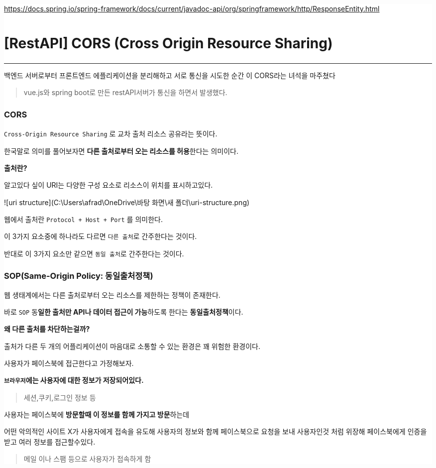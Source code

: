 https://docs.spring.io/spring-framework/docs/current/javadoc-api/org/springframework/http/ResponseEntity.html





# [RestAPI]  CORS (Cross Origin Resource Sharing)

---

백엔드 서버로부터 프론트엔드 에플리케이션을 분리해하고 서로 통신을 시도한 순간 이 CORS라는 녀석을 마주쳤다

> vue.js와 spring boot로 만든 restAPI서버가 통신을 하면서 발생했다.



### **CORS**

`Cross-Origin Resource Sharing` 로 교차 출처 리소스 공유라는 뜻이다.

한국말로 의미를 풀어보자면 **다른 출처로부터 오는 리소스를 허용**한다는 의미이다.



**출처란?**

알고있다 싶이 URI는 다양한 구성 요소로 리소스이 위치를 표시하고있다.

![uri structure](C:\Users\afrad\OneDrive\바탕 화면\새 폴더\uri-structure.png)

웹에서 출처란 `Protocol + Host + Port` 를 의미한다.

이 3가지 요소중에 하나라도 다르면 `다른 출처`로 간주한다는 것이다.

반대로 이 3가지 요소만 같으면 `동일 출처`로 간주한다는 것이다.



### SOP(Same-Origin Policy: 동일출처정책)

웹 생태계에서는 다른 출처로부터 오는 리소스를 제한하는 정책이 존재한다.

바로 `SOP` 동**일한 출처만 API나 데이터 접근이 가능**하도록 한다는 **동일출처정책**이다.



**왜 다른 출처를 차단하는걸까?**

출처가 다른 두 개의 어플리케이션이 마음대로 소통할 수 있는 환경은 꽤 위험한 환경이다.

사용자가 페이스북에 접근한다고 가정해보자.

**`브라우저`에는 사용자에 대한 정보가 저장되어있다.**

> 세션,쿠키,로그인 정보 등



사용자는 페이스북에 **방문할때 이 정보를 함께 가지고 방문**하는데

어떤 악의적인 사이트 X가 사용자에게 접속을 유도해 사용자의 정보와 함께 페이스북으로 요청을 보내 사용자인것 처럼 위장해 페이스북에게 인증을 받고 여러 정보를 접근할수있다.

> 메일 이나 스팸 등으로 사용자가 접속하게 함
